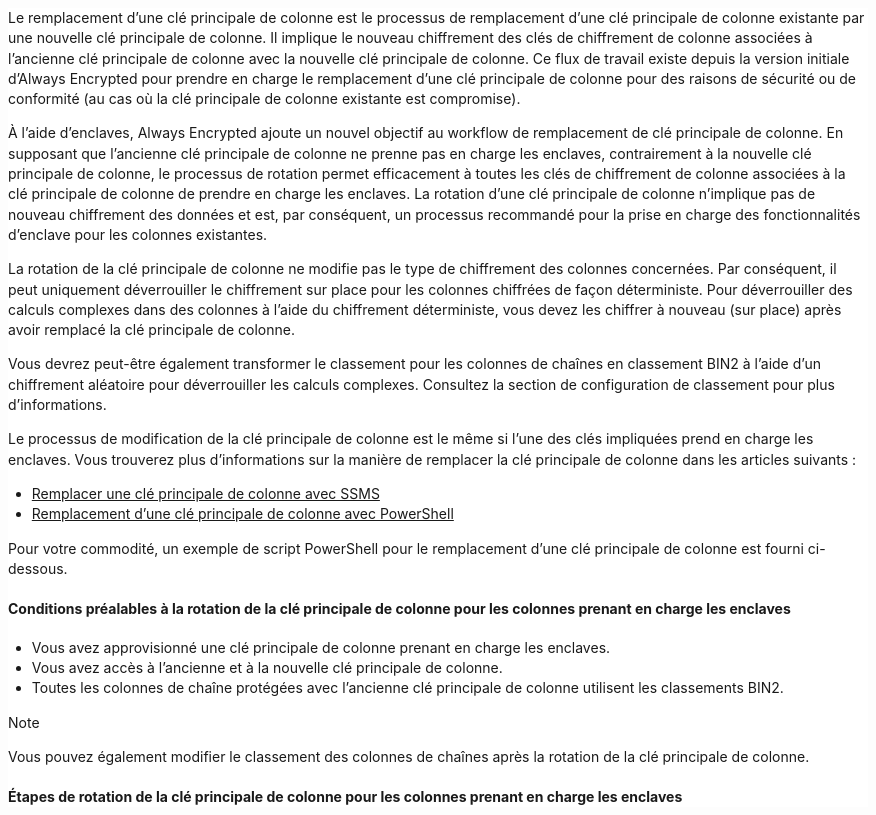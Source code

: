 Le remplacement d’une clé principale de colonne est le processus de remplacement d’une clé principale de colonne existante par une nouvelle clé principale de colonne. Il implique le nouveau chiffrement des clés de chiffrement de colonne associées à l’ancienne clé principale de colonne avec la nouvelle clé principale de colonne. Ce flux de travail existe depuis la version initiale d’Always Encrypted pour prendre en charge le remplacement d’une clé principale de colonne pour des raisons de sécurité ou de conformité (au cas où la clé principale de colonne existante est compromise).

À l’aide d’enclaves, Always Encrypted ajoute un nouvel objectif au workflow de remplacement de clé principale de colonne. En supposant que l’ancienne clé principale de colonne ne prenne pas en charge les enclaves, contrairement à la nouvelle clé principale de colonne, le processus de rotation permet efficacement à toutes les clés de chiffrement de colonne associées à la clé principale de colonne de prendre en charge les enclaves. La rotation d’une clé principale de colonne n’implique pas de nouveau chiffrement des données et est, par conséquent, un processus recommandé pour la prise en charge des fonctionnalités d’enclave pour les colonnes existantes.

La rotation de la clé principale de colonne ne modifie pas le type de chiffrement des colonnes concernées. Par conséquent, il peut uniquement déverrouiller le chiffrement sur place pour les colonnes chiffrées de façon déterministe. Pour déverrouiller des calculs complexes dans des colonnes à l’aide du chiffrement déterministe, vous devez les chiffrer à nouveau (sur place) après avoir remplacé la clé principale de colonne.

Vous devrez peut-être également transformer le classement pour les colonnes de chaînes en classement BIN2 à l’aide d’un chiffrement aléatoire pour déverrouiller les calculs complexes. Consultez la section de configuration de classement pour plus d’informations.

Le processus de modification de la clé principale de colonne est le même si l’une des clés impliquées prend en charge les enclaves. Vous trouverez plus d’informations sur la manière de remplacer la clé principale de colonne dans les articles suivants :

- [Remplacer une clé principale de colonne avec SSMS](configure-always-encrypted-using-sql-server-management-studio.md)
- [Remplacement d’une clé principale de colonne avec PowerShell](rotate-always-encrypted-keys-using-powershell.md)

Pour votre commodité, un exemple de script PowerShell pour le remplacement d’une clé principale de colonne est fourni ci-dessous.

#### <a name="prerequisites-of-rotating-the-column-master-key-for-enclave-enabled-columns"></a>Conditions préalables à la rotation de la clé principale de colonne pour les colonnes prenant en charge les enclaves

- Vous avez approvisionné une clé principale de colonne prenant en charge les enclaves.
- Vous avez accès à l’ancienne et à la nouvelle clé principale de colonne.
- Toutes les colonnes de chaîne protégées avec l’ancienne clé principale de colonne utilisent les classements BIN2.

> [!NOTE]
> Vous pouvez également modifier le classement des colonnes de chaînes après la rotation de la clé principale de colonne.

#### <a name="steps-for-rotating-the-column-master-key-for-enclave-enabled-columns"></a>Étapes de rotation de la clé principale de colonne pour les colonnes prenant en charge les enclaves
